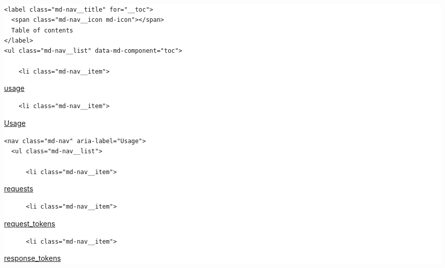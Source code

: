        

<nav class="md-nav md-nav--secondary" aria-label="Table of contents">
  
  
  
    
  
  
    <label class="md-nav__title" for="__toc">
      <span class="md-nav__icon md-icon"></span>
      Table of contents
    </label>
    <ul class="md-nav__list" data-md-component="toc">
      
        <li class="md-nav__item">
  <a href="#pydantic_ai.usage" class="md-nav__link">
    <span class="md-ellipsis">
      usage
    </span>
  </a>
  
</li>
      
        <li class="md-nav__item">
  <a href="#pydantic_ai.usage.Usage" class="md-nav__link">
    <span class="md-ellipsis">
      Usage
    </span>
  </a>
  
    <nav class="md-nav" aria-label="Usage">
      <ul class="md-nav__list">
        
          <li class="md-nav__item">
  <a href="#pydantic_ai.usage.Usage.requests" class="md-nav__link">
    <span class="md-ellipsis">
      requests
    </span>
  </a>
  
</li>
        
          <li class="md-nav__item">
  <a href="#pydantic_ai.usage.Usage.request_tokens" class="md-nav__link">
    <span class="md-ellipsis">
      request_tokens
    </span>
  </a>
  
</li>
        
          <li class="md-nav__item">
  <a href="#pydantic_ai.usage.Usage.response_tokens" class="md-nav__link">
    <span class="md-ellipsis">
      response_tokens
    </span>
  </a>
  